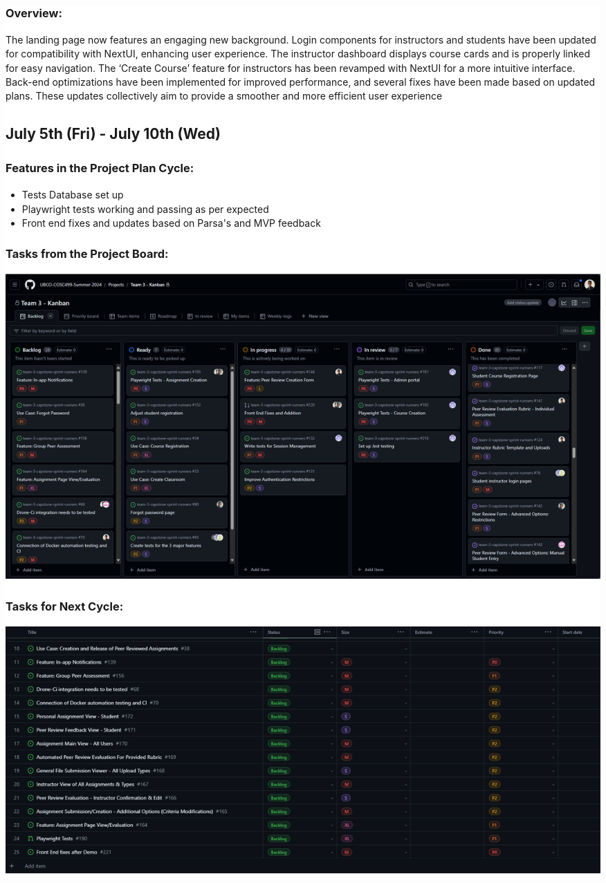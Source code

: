 ### Overview:
The landing page now features an engaging new background. Login components for instructors and students have been updated for compatibility with NextUI, enhancing user experience. The instructor dashboard displays course cards and is properly linked for easy navigation. The ‘Create Course’ feature for instructors has been revamped with NextUI for a more intuitive interface. Back-end optimizations have been implemented for improved performance, and several fixes have been made based on updated plans. These updates collectively aim to provide a smoother and more efficient user experience 
##  July 5th (Fri) - July 10th (Wed)
### Features in the Project Plan Cycle: 
- Tests Database set up 
- Playwright tests working and passing as per expected
- Front end fixes and updates based on Parsa's and MVP feedback

###  Tasks from the Project Board:
![week7-kanban](./Images/week8Kanban.png)


### Tasks for Next Cycle:

![week5-done](./Images/week8Todo.png)
